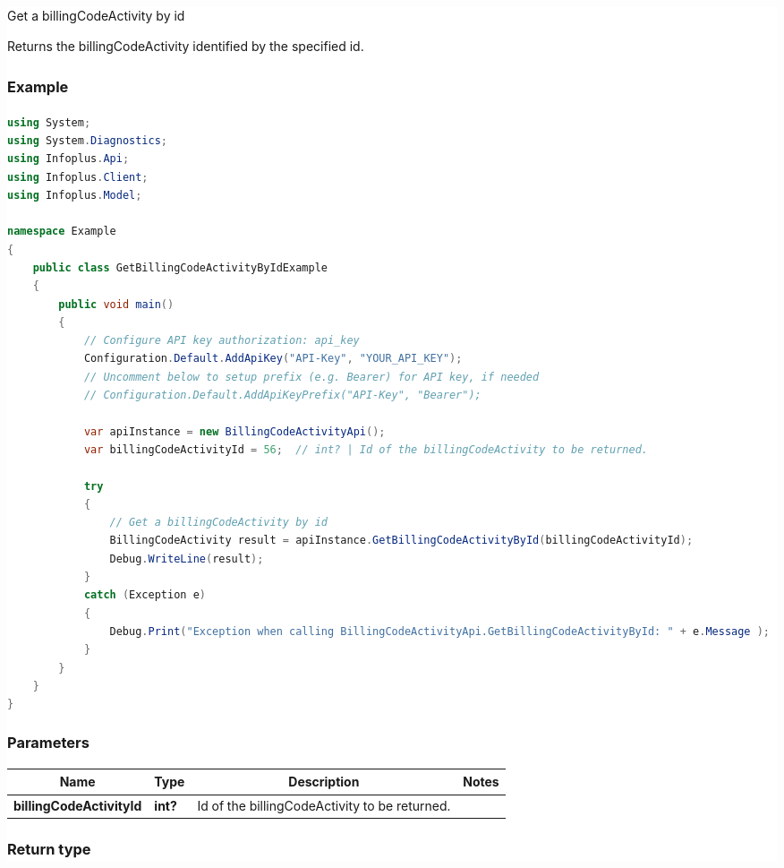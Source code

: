 Get a billingCodeActivity by id

Returns the billingCodeActivity identified by the specified id.

### Example
```csharp
using System;
using System.Diagnostics;
using Infoplus.Api;
using Infoplus.Client;
using Infoplus.Model;

namespace Example
{
    public class GetBillingCodeActivityByIdExample
    {
        public void main()
        {
            // Configure API key authorization: api_key
            Configuration.Default.AddApiKey("API-Key", "YOUR_API_KEY");
            // Uncomment below to setup prefix (e.g. Bearer) for API key, if needed
            // Configuration.Default.AddApiKeyPrefix("API-Key", "Bearer");

            var apiInstance = new BillingCodeActivityApi();
            var billingCodeActivityId = 56;  // int? | Id of the billingCodeActivity to be returned.

            try
            {
                // Get a billingCodeActivity by id
                BillingCodeActivity result = apiInstance.GetBillingCodeActivityById(billingCodeActivityId);
                Debug.WriteLine(result);
            }
            catch (Exception e)
            {
                Debug.Print("Exception when calling BillingCodeActivityApi.GetBillingCodeActivityById: " + e.Message );
            }
        }
    }
}
```

### Parameters

Name | Type | Description  | Notes
------------- | ------------- | ------------- | -------------
 **billingCodeActivityId** | **int?**| Id of the billingCodeActivity to be returned. | 

### Return type
